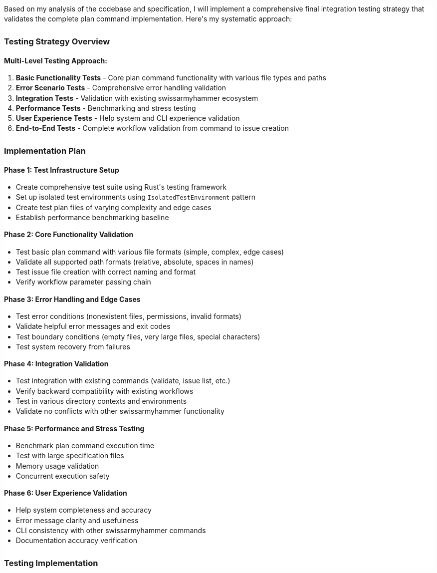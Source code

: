 Based on my analysis of the codebase and specification, I will implement a comprehensive final integration testing strategy that validates the complete plan command implementation. Here's my systematic approach:

### Testing Strategy Overview

**Multi-Level Testing Approach:**
1. **Basic Functionality Tests** - Core plan command functionality with various file types and paths
2. **Error Scenario Tests** - Comprehensive error handling validation
3. **Integration Tests** - Validation with existing swissarmyhammer ecosystem
4. **Performance Tests** - Benchmarking and stress testing
5. **User Experience Tests** - Help system and CLI experience validation
6. **End-to-End Tests** - Complete workflow validation from command to issue creation

### Implementation Plan

**Phase 1: Test Infrastructure Setup**
- Create comprehensive test suite using Rust's testing framework
- Set up isolated test environments using `IsolatedTestEnvironment` pattern
- Create test plan files of varying complexity and edge cases
- Establish performance benchmarking baseline

**Phase 2: Core Functionality Validation**
- Test basic plan command with various file formats (simple, complex, edge cases)
- Validate all supported path formats (relative, absolute, spaces in names)
- Test issue file creation with correct naming and format
- Verify workflow parameter passing chain

**Phase 3: Error Handling and Edge Cases**
- Test error conditions (nonexistent files, permissions, invalid formats)
- Validate helpful error messages and exit codes
- Test boundary conditions (empty files, very large files, special characters)
- Test system recovery from failures

**Phase 4: Integration Validation**
- Test integration with existing commands (validate, issue list, etc.)
- Verify backward compatibility with existing workflows  
- Test in various directory contexts and environments
- Validate no conflicts with other swissarmyhammer functionality

**Phase 5: Performance and Stress Testing**
- Benchmark plan command execution time
- Test with large specification files
- Memory usage validation
- Concurrent execution safety

**Phase 6: User Experience Validation**
- Help system completeness and accuracy
- Error message clarity and usefulness
- CLI consistency with other swissarmyhammer commands
- Documentation accuracy verification

### Testing Implementation
